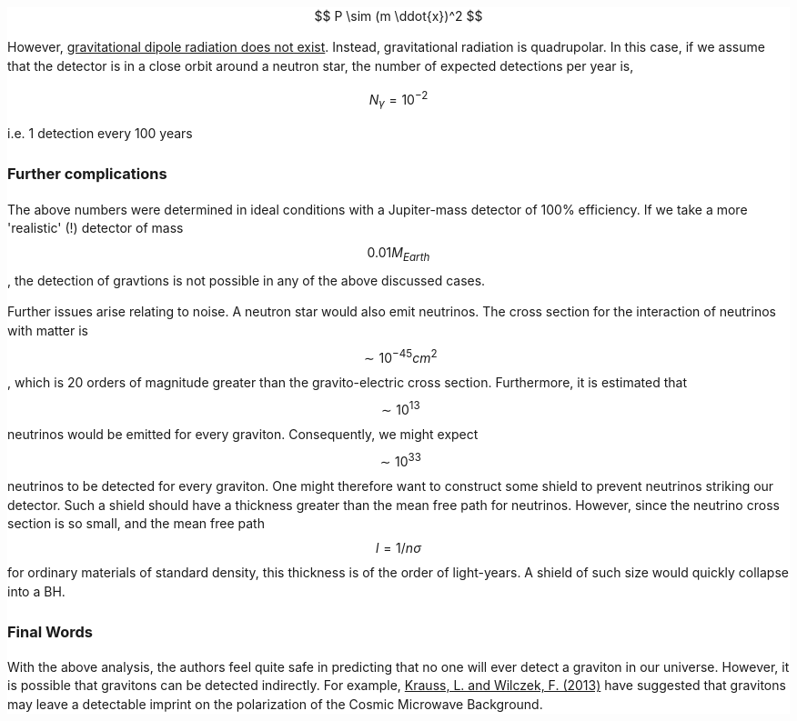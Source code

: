 $$ P \sim (m \ddot{x})^2 $$

However, [gravitational dipole radiation does not exist](http://tomkimpson.com/gr/GW_for_maths_types/). Instead, gravitational radiation is quadrupolar. In this case, if we assume that the detector is in a close orbit around a neutron star, the number of expected detections per year is,

$$ N_{\gamma} = 10^{-2}$$

i.e. 1 detection every 100 years


### Further complications
The above numbers were determined in ideal conditions with a Jupiter-mass detector of 100% efficiency. If we take a more 'realistic' (!) detector of mass $$0.01 M_{Earth}$$, the detection of gravtions is not possible in any of the above discussed cases.

Further issues arise relating to noise. A neutron star would also emit neutrinos. The cross section for the interaction of neutrinos with matter is $$ \sim 10^{-45} cm^2$$, which is 20 orders of magnitude greater than the gravito-electric cross section. Furthermore, it is estimated that $$ \sim 10^{13}$$ neutrinos would be emitted for every graviton. Consequently, we might expect $$\sim 10^{33}$$ neutrinos to be detected for every graviton. One might therefore want to construct some shield to prevent neutrinos striking our detector. Such a shield should have a thickness greater than the mean free path for neutrinos. However, since the neutrino cross section is so small, and the mean free path $$ l = 1/n \sigma$$ for ordinary materials of standard density, this thickness is of the order of light-years. A shield of such size would quickly collapse into a BH.


### Final Words
With the above analysis, the authors feel quite safe in predicting that no one will ever detect a graviton in our universe. However, it is possible that gravitons can be detected indirectly. For example, [Krauss, L. and Wilczek, F. (2013)](https://arxiv.org/abs/1309.5343) have suggested that gravitons may leave a detectable imprint on the polarization of the Cosmic Microwave Background.
